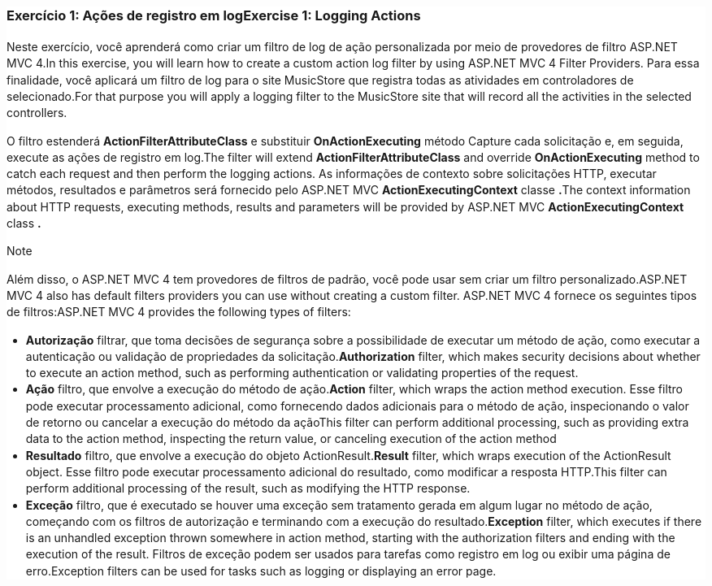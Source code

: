 <a id="Exercise1"></a>

<a id="Exercise_1_Logging_Actions"></a>
### <a name="exercise-1-logging-actions"></a><span data-ttu-id="9e1f2-136">Exercício 1: Ações de registro em log</span><span class="sxs-lookup"><span data-stu-id="9e1f2-136">Exercise 1: Logging Actions</span></span>

<span data-ttu-id="9e1f2-137">Neste exercício, você aprenderá como criar um filtro de log de ação personalizada por meio de provedores de filtro ASP.NET MVC 4.</span><span class="sxs-lookup"><span data-stu-id="9e1f2-137">In this exercise, you will learn how to create a custom action log filter by using ASP.NET MVC 4 Filter Providers.</span></span> <span data-ttu-id="9e1f2-138">Para essa finalidade, você aplicará um filtro de log para o site MusicStore que registra todas as atividades em controladores de selecionado.</span><span class="sxs-lookup"><span data-stu-id="9e1f2-138">For that purpose you will apply a logging filter to the MusicStore site that will record all the activities in the selected controllers.</span></span>

<span data-ttu-id="9e1f2-139">O filtro estenderá **ActionFilterAttributeClass** e substituir **OnActionExecuting** método Capture cada solicitação e, em seguida, execute as ações de registro em log.</span><span class="sxs-lookup"><span data-stu-id="9e1f2-139">The filter will extend **ActionFilterAttributeClass** and override **OnActionExecuting** method to catch each request and then perform the logging actions.</span></span> <span data-ttu-id="9e1f2-140">As informações de contexto sobre solicitações HTTP, executar métodos, resultados e parâmetros será fornecido pelo ASP.NET MVC **ActionExecutingContext** classe **.**</span><span class="sxs-lookup"><span data-stu-id="9e1f2-140">The context information about HTTP requests, executing methods, results and parameters will be provided by ASP.NET MVC **ActionExecutingContext** class **.**</span></span>

> [!NOTE]
> <span data-ttu-id="9e1f2-141">Além disso, o ASP.NET MVC 4 tem provedores de filtros de padrão, você pode usar sem criar um filtro personalizado.</span><span class="sxs-lookup"><span data-stu-id="9e1f2-141">ASP.NET MVC 4 also has default filters providers you can use without creating a custom filter.</span></span> <span data-ttu-id="9e1f2-142">ASP.NET MVC 4 fornece os seguintes tipos de filtros:</span><span class="sxs-lookup"><span data-stu-id="9e1f2-142">ASP.NET MVC 4 provides the following types of filters:</span></span>
> 
> - <span data-ttu-id="9e1f2-143">**Autorização** filtrar, que toma decisões de segurança sobre a possibilidade de executar um método de ação, como executar a autenticação ou validação de propriedades da solicitação.</span><span class="sxs-lookup"><span data-stu-id="9e1f2-143">**Authorization** filter, which makes security decisions about whether to execute an action method, such as performing authentication or validating properties of the request.</span></span>
> - <span data-ttu-id="9e1f2-144">**Ação** filtro, que envolve a execução do método de ação.</span><span class="sxs-lookup"><span data-stu-id="9e1f2-144">**Action** filter, which wraps the action method execution.</span></span> <span data-ttu-id="9e1f2-145">Esse filtro pode executar processamento adicional, como fornecendo dados adicionais para o método de ação, inspecionando o valor de retorno ou cancelar a execução do método da ação</span><span class="sxs-lookup"><span data-stu-id="9e1f2-145">This filter can perform additional processing, such as providing extra data to the action method, inspecting the return value, or canceling execution of the action method</span></span>
> - <span data-ttu-id="9e1f2-146">**Resultado** filtro, que envolve a execução do objeto ActionResult.</span><span class="sxs-lookup"><span data-stu-id="9e1f2-146">**Result** filter, which wraps execution of the ActionResult object.</span></span> <span data-ttu-id="9e1f2-147">Esse filtro pode executar processamento adicional do resultado, como modificar a resposta HTTP.</span><span class="sxs-lookup"><span data-stu-id="9e1f2-147">This filter can perform additional processing of the result, such as modifying the HTTP response.</span></span>
> - <span data-ttu-id="9e1f2-148">**Exceção** filtro, que é executado se houver uma exceção sem tratamento gerada em algum lugar no método de ação, começando com os filtros de autorização e terminando com a execução do resultado.</span><span class="sxs-lookup"><span data-stu-id="9e1f2-148">**Exception** filter, which executes if there is an unhandled exception thrown somewhere in action method, starting with the authorization filters and ending with the execution of the result.</span></span> <span data-ttu-id="9e1f2-149">Filtros de exceção podem ser usados para tarefas como registro em log ou exibir uma página de erro.</span><span class="sxs-lookup"><span data-stu-id="9e1f2-149">Exception filters can be used for tasks such as logging or displaying an error page.</span></span>
> 